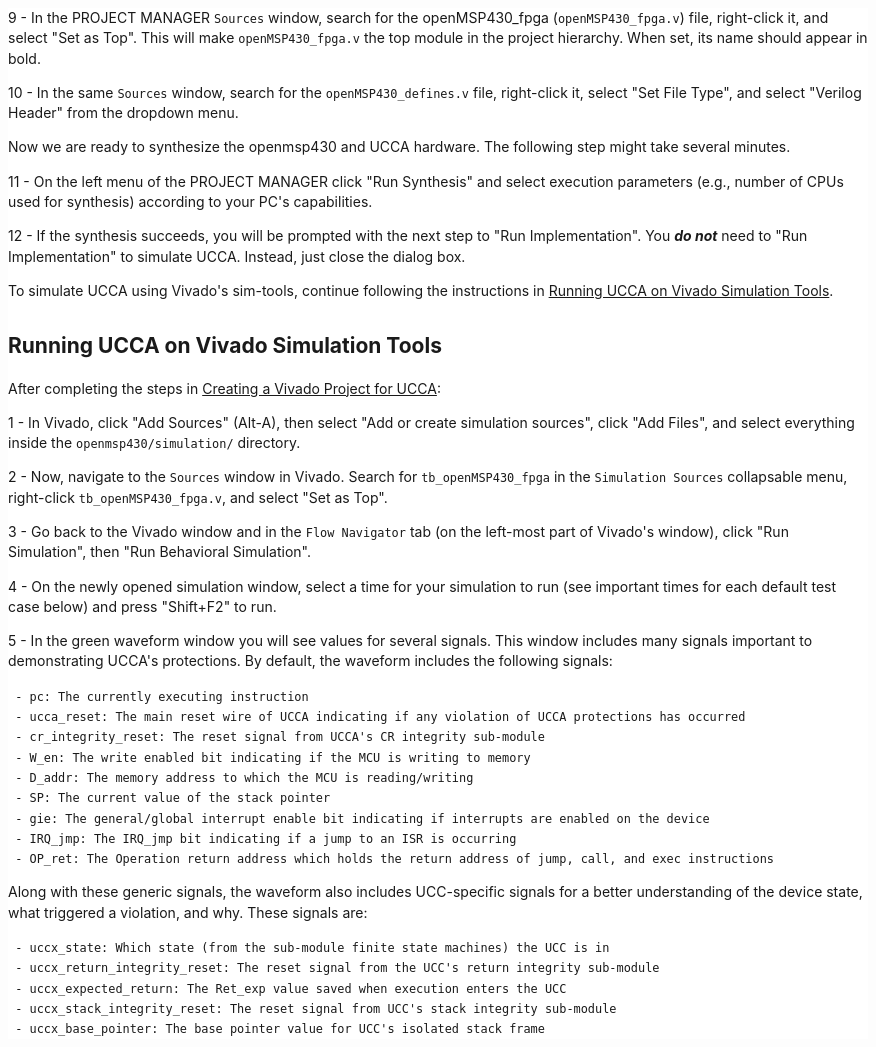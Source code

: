 9 - In the PROJECT MANAGER `Sources` window, search for the openMSP430_fpga (`openMSP430_fpga.v`) file, right-click it, and select "Set as Top".
This will make `openMSP430_fpga.v` the top module in the project hierarchy. When set, its name should appear in bold.

10 - In the same `Sources` window, search for the `openMSP430_defines.v` file, right-click it, select "Set File Type", and select "Verilog Header" from the dropdown menu.

Now we are ready to synthesize the openmsp430 and UCCA hardware. The following step might take several minutes.

11 - On the left menu of the PROJECT MANAGER click "Run Synthesis" and select execution parameters (e.g., number of CPUs used for synthesis) according to your PC's capabilities.

12 - If the synthesis succeeds, you will be prompted with the next step to "Run Implementation". You ***do not*** need to "Run Implementation" to simulate UCCA. Instead, just close the dialog box.

To simulate UCCA using Vivado's sim-tools, continue following the instructions in [Running UCCA on Vivado Simulation Tools](#running-ucca-on-vivado-simulation-tools).

## Running UCCA on Vivado Simulation Tools

After completing the steps in [Creating a Vivado Project for UCCA](#creating-a-vivado-project-for-ucca):

1 - In Vivado, click "Add Sources" (Alt-A), then select "Add or create simulation sources", click "Add Files", and select everything inside the `openmsp430/simulation/` directory.

2 - Now, navigate to the `Sources` window in Vivado. Search for `tb_openMSP430_fpga` in the `Simulation Sources` collapsable menu, right-click `tb_openMSP430_fpga.v`, and select "Set as Top".

3 - Go back to the Vivado window and in the `Flow Navigator` tab (on the left-most part of Vivado's window), click "Run Simulation", then "Run Behavioral Simulation".

4 - On the newly opened simulation window, select a time for your simulation to run (see important times for each default test case below) and press "Shift+F2" to run.

5 - In the green waveform window you will see values for several signals. This window includes many signals important to demonstrating UCCA's protections. By default, the waveform includes the following signals:

     - pc: The currently executing instruction
     - ucca_reset: The main reset wire of UCCA indicating if any violation of UCCA protections has occurred
     - cr_integrity_reset: The reset signal from UCCA's CR integrity sub-module
     - W_en: The write enabled bit indicating if the MCU is writing to memory
     - D_addr: The memory address to which the MCU is reading/writing
     - SP: The current value of the stack pointer
     - gie: The general/global interrupt enable bit indicating if interrupts are enabled on the device
     - IRQ_jmp: The IRQ_jmp bit indicating if a jump to an ISR is occurring
     - OP_ret: The Operation return address which holds the return address of jump, call, and exec instructions

Along with these generic signals, the waveform also includes UCC-specific signals for a better understanding of the device state, what triggered a violation, and why. These signals are:

     - uccx_state: Which state (from the sub-module finite state machines) the UCC is in
     - uccx_return_integrity_reset: The reset signal from the UCC's return integrity sub-module
     - uccx_expected_return: The Ret_exp value saved when execution enters the UCC
     - uccx_stack_integrity_reset: The reset signal from UCC's stack integrity sub-module
     - uccx_base_pointer: The base pointer value for UCC's isolated stack frame
